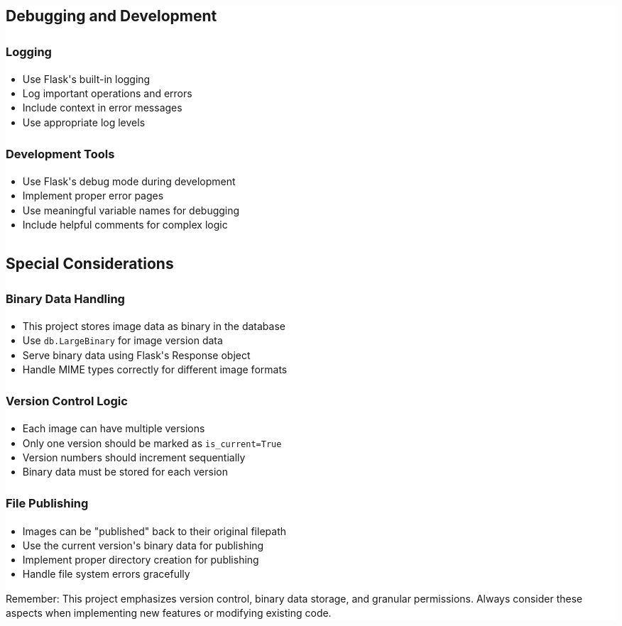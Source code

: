 ## Debugging and Development

### Logging
- Use Flask's built-in logging
- Log important operations and errors
- Include context in error messages
- Use appropriate log levels

### Development Tools
- Use Flask's debug mode during development
- Implement proper error pages
- Use meaningful variable names for debugging
- Include helpful comments for complex logic

## Special Considerations

### Binary Data Handling
- This project stores image data as binary in the database
- Use `db.LargeBinary` for image version data
- Serve binary data using Flask's Response object
- Handle MIME types correctly for different image formats

### Version Control Logic
- Each image can have multiple versions
- Only one version should be marked as `is_current=True`
- Version numbers should increment sequentially
- Binary data must be stored for each version

### File Publishing
- Images can be "published" back to their original filepath
- Use the current version's binary data for publishing
- Implement proper directory creation for publishing
- Handle file system errors gracefully

Remember: This project emphasizes version control, binary data storage, and granular permissions. Always consider these aspects when implementing new features or modifying existing code.
